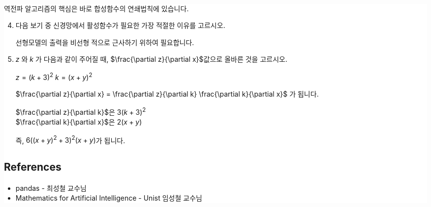    역전파 알고리즘의 핵심은 바로 합성함수의 연쇄법칙에 있습니다.

4. 다음 보기 중 신경망에서 활성함수가 필요한 가장 적절한 이유를 고르시오.

   선형모델의 출력을 비선형 적으로 근사하기 위하여 필요합니다.

5. $z$ 와 $k$ 가 다음과 같이 주어질 때, $\frac{\partial z}{\partial x}$값으로 올바른 것을 고르시오.

   $z = (k + 3)^{2}$
   $k = (x + y)^{2}$

   $\frac{\partial z}{\partial x} = \frac{\partial z}{\partial k} \frac{\partial k}{\partial x}$ 가 됩니다.

   $\frac{\partial z}{\partial k}$은 $3(k+3)^{2}$  
   $\frac{\partial k}{\partial x}$은 $2(x+y)$

   즉, $6((x+y)^{2}+3)^{2}(x+y)$가 됩니다.

## References

- pandas - 최성철 교수님
- Mathematics for Artificial Intelligence - Unist 임성철 교수님
